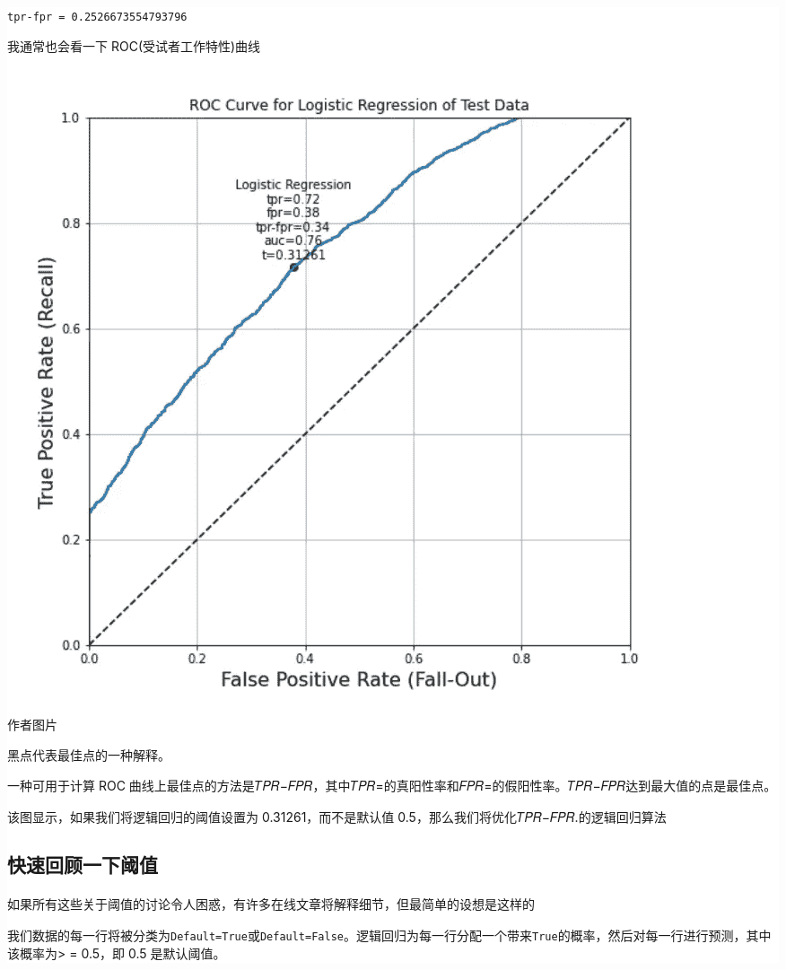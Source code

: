 `tpr-fpr = 0.2526673554793796`

我通常也会看一下 ROC(受试者工作特性)曲线

![](img/a08f589114bcf8470dd47bb62b09cd05.png)

作者图片

黑点代表最佳点的一种解释。

一种可用于计算 ROC 曲线上最佳点的方法是𝑇𝑃𝑅−𝐹𝑃𝑅，其中𝑇𝑃𝑅=的真阳性率和𝐹𝑃𝑅=的假阳性率。𝑇𝑃𝑅−𝐹𝑃𝑅达到最大值的点是最佳点。

该图显示，如果我们将逻辑回归的阈值设置为 0.31261，而不是默认值 0.5，那么我们将优化𝑇𝑃𝑅−𝐹𝑃𝑅.的逻辑回归算法

## 快速回顾一下阈值

如果所有这些关于阈值的讨论令人困惑，有许多在线文章将解释细节，但最简单的设想是这样的

我们数据的每一行将被分类为`Default=True`或`Default=False`。逻辑回归为每一行分配一个带来`True`的概率，然后对每一行进行预测，其中该概率为> = 0.5，即 0.5 是默认阈值。

